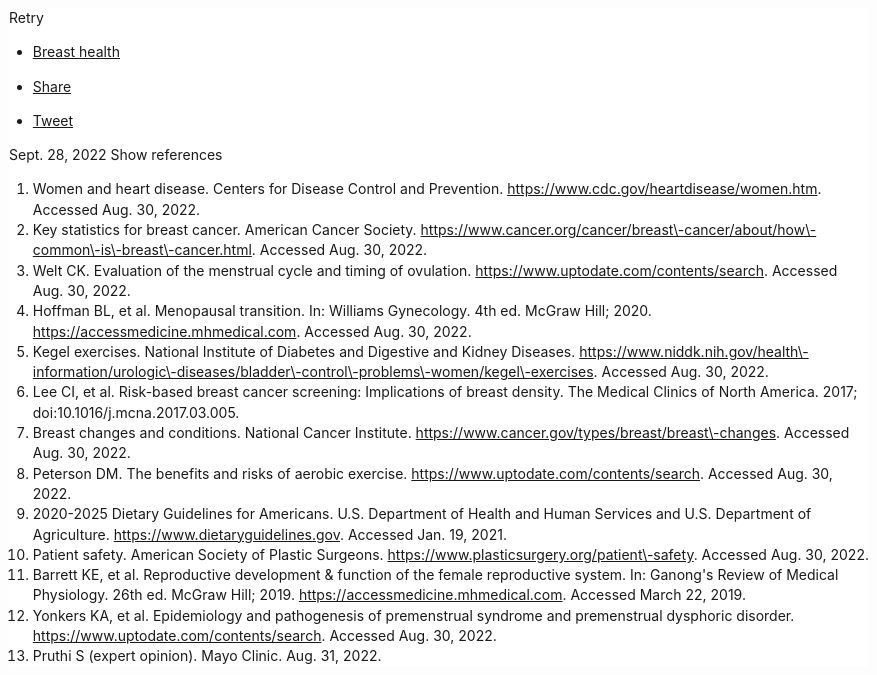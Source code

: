 
Retry




















* [Breast health](/healthy-lifestyle/womens-health/basics/breast-health/hlv-20049411)


* [Share](https://www.facebook.com/sharer.php?u=https://www.mayoclinic.org/healthy-lifestyle/womens-health/basics/womens-health/hlv-20049411)
* [Tweet](http://twitter.com/intent/tweet?url=https://www.mayoclinic.org/healthy-lifestyle/womens-health/basics/womens-health/hlv-20049411&text=Women%27s+health+Women%27s+health)

Sept. 28, 2022
Show references
1. Women and heart disease. Centers for Disease Control and Prevention. https://www.cdc.gov/heartdisease/women.htm. Accessed Aug. 30, 2022\.
2. Key statistics for breast cancer. American Cancer Society. https://www.cancer.org/cancer/breast\-cancer/about/how\-common\-is\-breast\-cancer.html. Accessed Aug. 30, 2022\.
3. Welt CK. Evaluation of the menstrual cycle and timing of ovulation. https://www.uptodate.com/contents/search. Accessed Aug. 30, 2022\.
4. Hoffman BL, et al. Menopausal transition. In: Williams Gynecology. 4th ed. McGraw Hill; 2020\. https://accessmedicine.mhmedical.com. Accessed Aug. 30, 2022\.
5. Kegel exercises. National Institute of Diabetes and Digestive and Kidney Diseases. https://www.niddk.nih.gov/health\-information/urologic\-diseases/bladder\-control\-problems\-women/kegel\-exercises. Accessed Aug. 30, 2022\.
6. Lee CI, et al. Risk\-based breast cancer screening: Implications of breast density. The Medical Clinics of North America. 2017; doi:10\.1016/j.mcna.2017\.03\.005\.
7. Breast changes and conditions. National Cancer Institute. https://www.cancer.gov/types/breast/breast\-changes. Accessed Aug. 30, 2022\.
8. Peterson DM. The benefits and risks of aerobic exercise. https://www.uptodate.com/contents/search. Accessed Aug. 30, 2022\.
9. 2020\-2025 Dietary Guidelines for Americans. U.S. Department of Health and Human Services and U.S. Department of Agriculture. https://www.dietaryguidelines.gov. Accessed Jan. 19, 2021\.
10. Patient safety. American Society of Plastic Surgeons. https://www.plasticsurgery.org/patient\-safety. Accessed Aug. 30, 2022\.
11. Barrett KE, et al. Reproductive development \& function of the female reproductive system. In: Ganong's Review of Medical Physiology. 26th ed. McGraw Hill; 2019\. https://accessmedicine.mhmedical.com. Accessed March 22, 2019\.
12. Yonkers KA, et al. Epidemiology and pathogenesis of premenstrual syndrome and premenstrual dysphoric disorder. https://www.uptodate.com/contents/search. Accessed Aug. 30, 2022\.
13. Pruthi S (expert opinion). Mayo Clinic. Aug. 31, 2022\.




